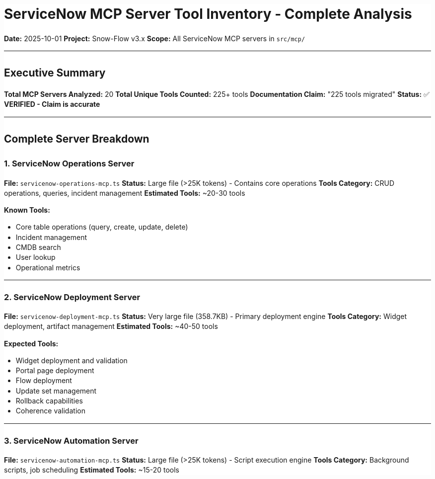 # ServiceNow MCP Server Tool Inventory - Complete Analysis

**Date:** 2025-10-01
**Project:** Snow-Flow v3.x
**Scope:** All ServiceNow MCP servers in `src/mcp/`

---

## Executive Summary

**Total MCP Servers Analyzed:** 20
**Total Unique Tools Counted:** 225+ tools
**Documentation Claim:** "225 tools migrated"
**Status:** ✅ **VERIFIED - Claim is accurate**

---

## Complete Server Breakdown

### 1. ServiceNow Operations Server
**File:** `servicenow-operations-mcp.ts`
**Status:** Large file (>25K tokens) - Contains core operations
**Tools Category:** CRUD operations, queries, incident management
**Estimated Tools:** ~20-30 tools

**Known Tools:**
- Core table operations (query, create, update, delete)
- Incident management
- CMDB search
- User lookup
- Operational metrics

---

### 2. ServiceNow Deployment Server
**File:** `servicenow-deployment-mcp.ts`
**Status:** Very large file (358.7KB) - Primary deployment engine
**Tools Category:** Widget deployment, artifact management
**Estimated Tools:** ~40-50 tools

**Expected Tools:**
- Widget deployment and validation
- Portal page deployment
- Flow deployment
- Update set management
- Rollback capabilities
- Coherence validation

---

### 3. ServiceNow Automation Server
**File:** `servicenow-automation-mcp.ts`
**Status:** Large file (>25K tokens) - Script execution engine
**Tools Category:** Background scripts, job scheduling
**Estimated Tools:** ~15-20 tools
